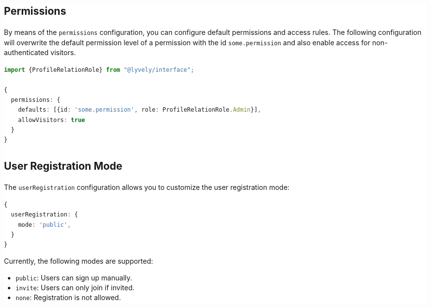 ## Permissions

By means of the `permissions` configuration, you can configure default permissions and access rules.
The following configuration will overwrite the default permission level of a permission with the id `some.permission`
and also enable access for non-authenticated visitors.

```typescript
import {ProfileRelationRole} from "@lyvely/interface";

{
  permissions: {
    defaults: [{id: 'some.permission', role: ProfileRelationRole.Admin}],
    allowVisitors: true
  }
}
```

## User Registration Mode

The `userRegistration` configuration allows you to customize the user registration mode:

```typescript
{
  userRegistration: {
    mode: 'public',
  }
}
```

Currently, the following modes are supported:

- `public`: Users can sign up manually.
- `invite`: Users can only join if invited.
- `none`: Registration is not allowed.

